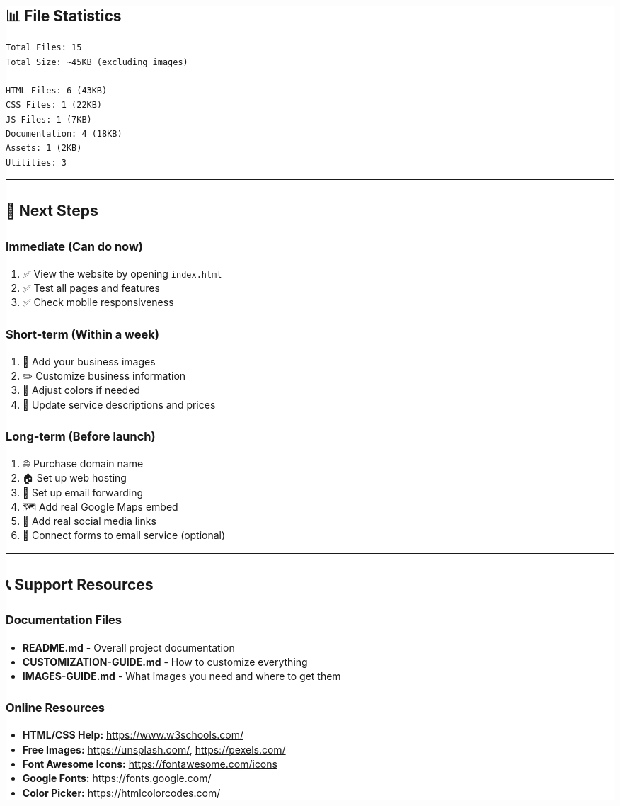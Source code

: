 ## 📊 File Statistics

```
Total Files: 15
Total Size: ~45KB (excluding images)

HTML Files: 6 (43KB)
CSS Files: 1 (22KB) 
JS Files: 1 (7KB)
Documentation: 4 (18KB)
Assets: 1 (2KB)
Utilities: 3
```

---

## 🔄 Next Steps

### Immediate (Can do now)
1. ✅ View the website by opening `index.html`
2. ✅ Test all pages and features
3. ✅ Check mobile responsiveness

### Short-term (Within a week)
1. 📸 Add your business images
2. ✏️ Customize business information
3. 🎨 Adjust colors if needed
4. 📝 Update service descriptions and prices

### Long-term (Before launch)
1. 🌐 Purchase domain name
2. 🏠 Set up web hosting
3. 📧 Set up email forwarding
4. 🗺️ Add real Google Maps embed
5. 📱 Add real social media links
6. 🔌 Connect forms to email service (optional)

---

## 📞 Support Resources

### Documentation Files
- **README.md** - Overall project documentation
- **CUSTOMIZATION-GUIDE.md** - How to customize everything
- **IMAGES-GUIDE.md** - What images you need and where to get them

### Online Resources
- **HTML/CSS Help:** https://www.w3schools.com/
- **Free Images:** https://unsplash.com/, https://pexels.com/
- **Font Awesome Icons:** https://fontawesome.com/icons
- **Google Fonts:** https://fonts.google.com/
- **Color Picker:** https://htmlcolorcodes.com/

